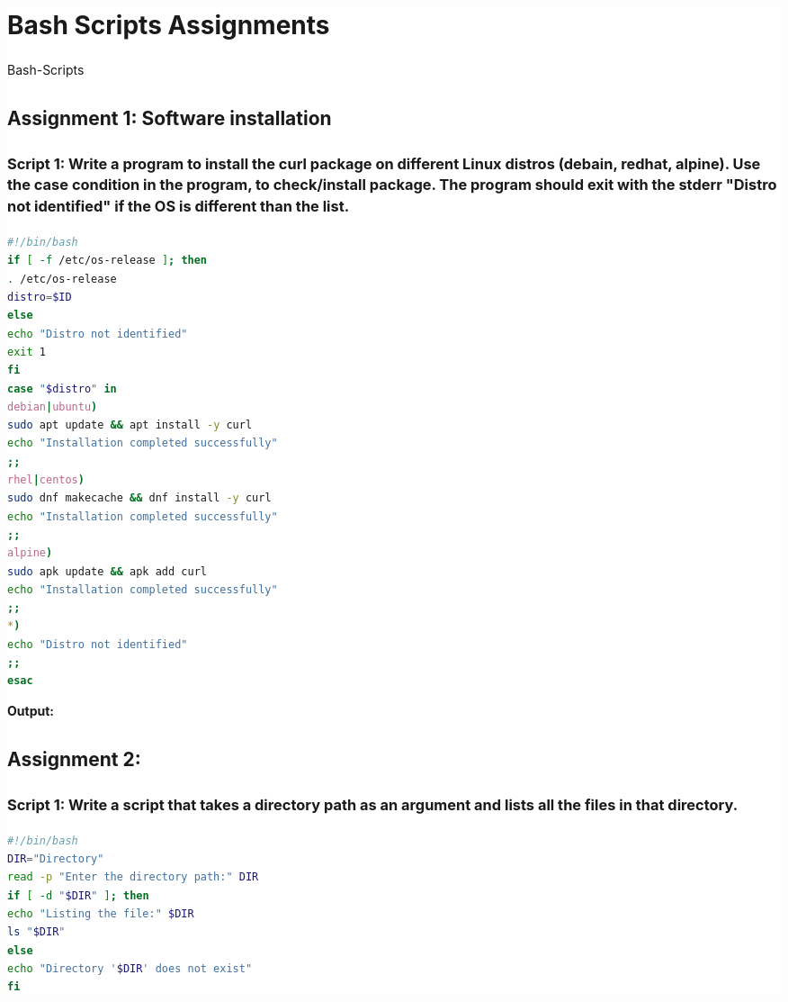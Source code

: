 # Bash Scripts Assignments

Bash-Scripts

## Assignment 1: Software installation

### Script 1: Write a program to install the curl package on different Linux distros (debain, redhat, alpine). Use the case condition in the program, to check/install package. The program should exit with the stderr "Distro not identified" if the OS is different than the list.
```bash
#!/bin/bash
if [ -f /etc/os-release ]; then
. /etc/os-release
distro=$ID
else
echo "Distro not identified"
exit 1
fi
case "$distro" in
debian|ubuntu)
sudo apt update && apt install -y curl
echo "Installation completed successfully"
;;
rhel|centos)
sudo dnf makecache && dnf install -y curl
echo "Installation completed successfully"
;;
alpine)
sudo apk update && apk add curl
echo "Installation completed successfully"
;;
*)
echo "Distro not identified"
;;
esac
```


**Output:**


## Assignment 2:

### Script 1: Write a script that takes a directory path as an argument and lists all the files in that directory.
```bash
#!/bin/bash
DIR="Directory"
read -p "Enter the directory path:" DIR
if [ -d "$DIR" ]; then
echo "Listing the file:" $DIR
ls "$DIR"
else
echo "Directory '$DIR' does not exist"
fi
```
